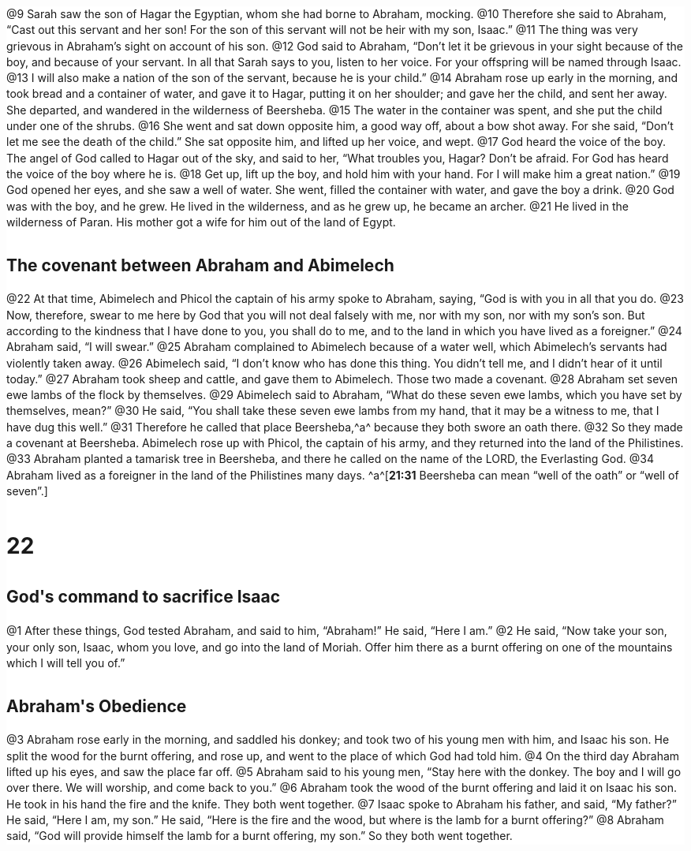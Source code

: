 @9 Sarah saw the son of Hagar the Egyptian, whom she had borne to Abraham, mocking. @10 Therefore she said to Abraham, “Cast out this servant and her son! For the son of this servant will not be heir with my son, Isaac.” @11 The thing was very grievous in Abraham’s sight on account of his son. @12 God said to Abraham, “Don’t let it be grievous in your sight because of the boy, and because of your servant. In all that Sarah says to you, listen to her voice. For your offspring will be named through Isaac. @13 I will also make a nation of the son of the servant, because he is your child.” @14 Abraham rose up early in the morning, and took bread and a container of water, and gave it to Hagar, putting it on her shoulder; and gave her the child, and sent her away. She departed, and wandered in the wilderness of Beersheba. @15 The water in the container was spent, and she put the child under one of the shrubs. @16 She went and sat down opposite him, a good way off, about a bow shot away. For she said, “Don’t let me see the death of the child.” She sat opposite him, and lifted up her voice, and wept. @17 God heard the voice of the boy. The angel of God called to Hagar out of the sky, and said to her, “What troubles you, Hagar? Don’t be afraid. For God has heard the voice of the boy where he is. @18 Get up, lift up the boy, and hold him with your hand. For I will make him a great nation.” @19 God opened her eyes, and she saw a well of water. She went, filled the container with water, and gave the boy a drink. @20 God was with the boy, and he grew. He lived in the wilderness, and as he grew up, he became an archer. @21 He lived in the wilderness of Paran. His mother got a wife for him out of the land of Egypt.

## The covenant between Abraham and Abimelech
@22 At that time, Abimelech and Phicol the captain of his army spoke to Abraham, saying, “God is with you in all that you do. @23 Now, therefore, swear to me here by God that you will not deal falsely with me, nor with my son, nor with my son’s son. But according to the kindness that I have done to you, you shall do to me, and to the land in which you have lived as a foreigner.” @24 Abraham said, “I will swear.” @25 Abraham complained to Abimelech because of a water well, which Abimelech’s servants had violently taken away. @26 Abimelech said, “I don’t know who has done this thing. You didn’t tell me, and I didn’t hear of it until today.” @27 Abraham took sheep and cattle, and gave them to Abimelech. Those two made a covenant. @28 Abraham set seven ewe lambs of the flock by themselves. @29 Abimelech said to Abraham, “What do these seven ewe lambs, which you have set by themselves, mean?” @30 He said, “You shall take these seven ewe lambs from my hand, that it may be a witness to me, that I have dug this well.” @31 Therefore he called that place Beersheba,^a^ because they both swore an oath there. @32 So they made a covenant at Beersheba. Abimelech rose up with Phicol, the captain of his army, and they returned into the land of the Philistines. @33 Abraham planted a tamarisk tree in Beersheba, and there he called on the name of the LORD, the Everlasting God. @34 Abraham lived as a foreigner in the land of the Philistines many days.
^a^[**21:31** Beersheba can mean “well of the oath” or “well of seven”.]

# 22 
## God's command to sacrifice Isaac
@1 After these things, God tested Abraham, and said to him, “Abraham!” He said, “Here I am.” @2 He said, “Now take your son, your only son, Isaac, whom you love, and go into the land of Moriah. Offer him there as a burnt offering on one of the mountains which I will tell you of.”

## Abraham's Obedience
@3 Abraham rose early in the morning, and saddled his donkey; and took two of his young men with him, and Isaac his son. He split the wood for the burnt offering, and rose up, and went to the place of which God had told him. @4 On the third day Abraham lifted up his eyes, and saw the place far off. @5 Abraham said to his young men, “Stay here with the donkey. The boy and I will go over there. We will worship, and come back to you.” @6 Abraham took the wood of the burnt offering and laid it on Isaac his son. He took in his hand the fire and the knife. They both went together. @7 Isaac spoke to Abraham his father, and said, “My father?” He said, “Here I am, my son.” He said, “Here is the fire and the wood, but where is the lamb for a burnt offering?” @8 Abraham said, “God will provide himself the lamb for a burnt offering, my son.” So they both went together.
